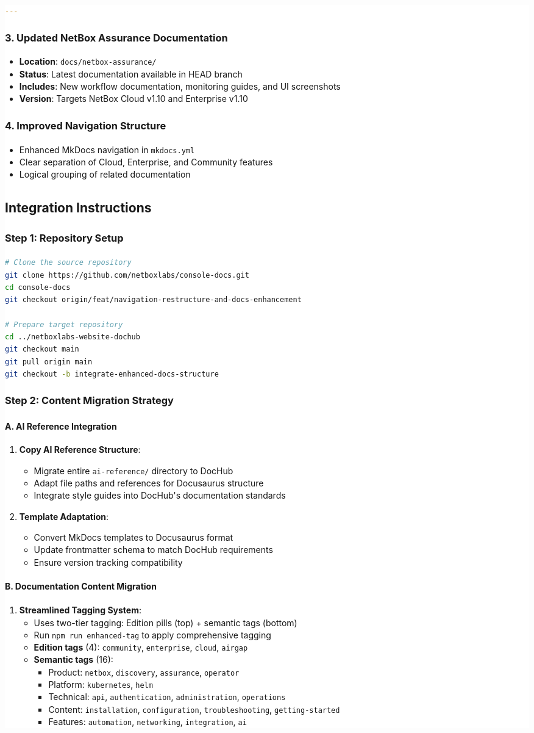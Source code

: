 ```yaml
---
```

### 3. Updated NetBox Assurance Documentation
- **Location**: `docs/netbox-assurance/`
- **Status**: Latest documentation available in HEAD branch
- **Includes**: New workflow documentation, monitoring guides, and UI screenshots
- **Version**: Targets NetBox Cloud v1.10 and Enterprise v1.10

### 4. Improved Navigation Structure
- Enhanced MkDocs navigation in `mkdocs.yml`
- Clear separation of Cloud, Enterprise, and Community features
- Logical grouping of related documentation

## Integration Instructions

### Step 1: Repository Setup
```bash
# Clone the source repository
git clone https://github.com/netboxlabs/console-docs.git
cd console-docs
git checkout origin/feat/navigation-restructure-and-docs-enhancement

# Prepare target repository
cd ../netboxlabs-website-dochub
git checkout main
git pull origin main
git checkout -b integrate-enhanced-docs-structure
```

### Step 2: Content Migration Strategy

#### A. AI Reference Integration
1. **Copy AI Reference Structure**:
   - Migrate entire `ai-reference/` directory to DocHub
   - Adapt file paths and references for Docusaurus structure
   - Integrate style guides into DocHub's documentation standards

2. **Template Adaptation**:
   - Convert MkDocs templates to Docusaurus format
   - Update frontmatter schema to match DocHub requirements
   - Ensure version tracking compatibility

#### B. Documentation Content Migration
1. **Streamlined Tagging System**:
   - Uses two-tier tagging: Edition pills (top) + semantic tags (bottom)
   - Run `npm run enhanced-tag` to apply comprehensive tagging
   - **Edition tags** (4): `community`, `enterprise`, `cloud`, `airgap`
   - **Semantic tags** (16): 
     - Product: `netbox`, `discovery`, `assurance`, `operator`
     - Platform: `kubernetes`, `helm`
     - Technical: `api`, `authentication`, `administration`, `operations`
     - Content: `installation`, `configuration`, `troubleshooting`, `getting-started`
     - Features: `automation`, `networking`, `integration`, `ai`
